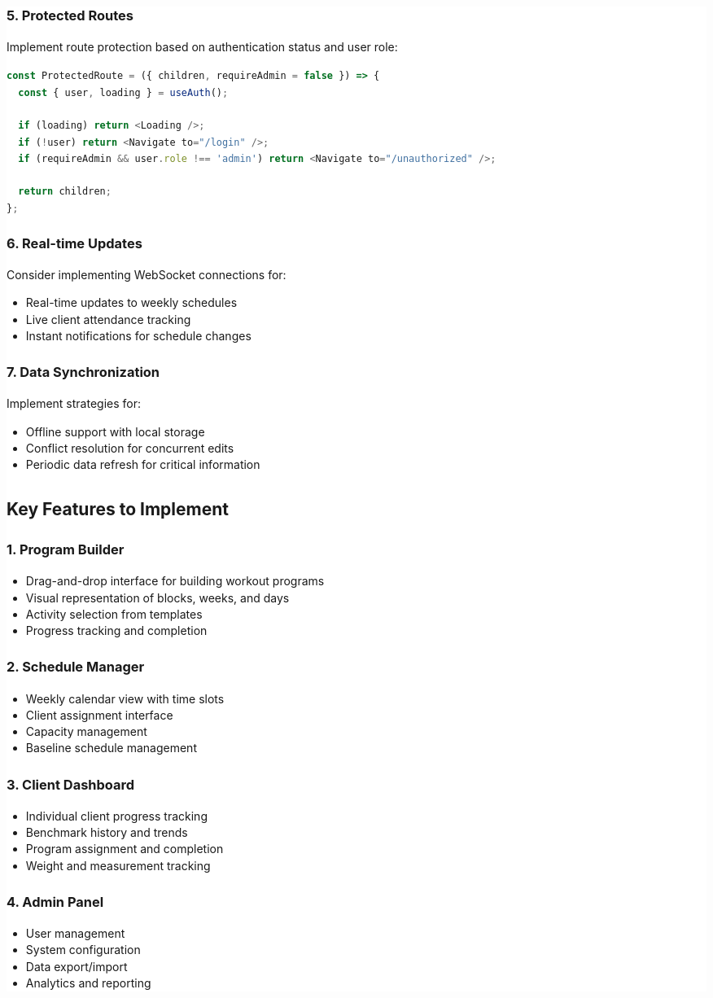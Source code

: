 ### 5. Protected Routes

Implement route protection based on authentication status and user role:

```typescript
const ProtectedRoute = ({ children, requireAdmin = false }) => {
  const { user, loading } = useAuth();
  
  if (loading) return <Loading />;
  if (!user) return <Navigate to="/login" />;
  if (requireAdmin && user.role !== 'admin') return <Navigate to="/unauthorized" />;
  
  return children;
};
```

### 6. Real-time Updates

Consider implementing WebSocket connections for:
- Real-time updates to weekly schedules
- Live client attendance tracking
- Instant notifications for schedule changes

### 7. Data Synchronization

Implement strategies for:
- Offline support with local storage
- Conflict resolution for concurrent edits
- Periodic data refresh for critical information

## Key Features to Implement

### 1. Program Builder
- Drag-and-drop interface for building workout programs
- Visual representation of blocks, weeks, and days
- Activity selection from templates
- Progress tracking and completion

### 2. Schedule Manager
- Weekly calendar view with time slots
- Client assignment interface
- Capacity management
- Baseline schedule management

### 3. Client Dashboard
- Individual client progress tracking
- Benchmark history and trends
- Program assignment and completion
- Weight and measurement tracking

### 4. Admin Panel
- User management
- System configuration
- Data export/import
- Analytics and reporting
